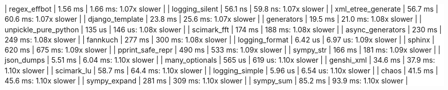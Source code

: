| regex_effbot               | 1.56 ms                                                                                                              | 1.66 ms: 1.07x slower                                                                                                      |
| logging_silent             | 56.1 ns                                                                                                              | 59.8 ns: 1.07x slower                                                                                                      |
| xml_etree_generate         | 56.7 ms                                                                                                              | 60.6 ms: 1.07x slower                                                                                                      |
| django_template            | 23.8 ms                                                                                                              | 25.6 ms: 1.07x slower                                                                                                      |
| generators                 | 19.5 ms                                                                                                              | 21.0 ms: 1.08x slower                                                                                                      |
| unpickle_pure_python       | 135 us                                                                                                               | 146 us: 1.08x slower                                                                                                       |
| scimark_fft                | 174 ms                                                                                                               | 188 ms: 1.08x slower                                                                                                       |
| async_generators           | 230 ms                                                                                                               | 249 ms: 1.08x slower                                                                                                       |
| fannkuch                   | 277 ms                                                                                                               | 300 ms: 1.08x slower                                                                                                       |
| logging_format             | 6.42 us                                                                                                              | 6.97 us: 1.09x slower                                                                                                      |
| sphinx                     | 620 ms                                                                                                               | 675 ms: 1.09x slower                                                                                                       |
| pprint_safe_repr           | 490 ms                                                                                                               | 533 ms: 1.09x slower                                                                                                       |
| sympy_str                  | 166 ms                                                                                                               | 181 ms: 1.09x slower                                                                                                       |
| json_dumps                 | 5.51 ms                                                                                                              | 6.04 ms: 1.10x slower                                                                                                      |
| many_optionals             | 565 us                                                                                                               | 619 us: 1.10x slower                                                                                                       |
| genshi_xml                 | 34.6 ms                                                                                                              | 37.9 ms: 1.10x slower                                                                                                      |
| scimark_lu                 | 58.7 ms                                                                                                              | 64.4 ms: 1.10x slower                                                                                                      |
| logging_simple             | 5.96 us                                                                                                              | 6.54 us: 1.10x slower                                                                                                      |
| chaos                      | 41.5 ms                                                                                                              | 45.6 ms: 1.10x slower                                                                                                      |
| sympy_expand               | 281 ms                                                                                                               | 309 ms: 1.10x slower                                                                                                       |
| sympy_sum                  | 85.2 ms                                                                                                              | 93.9 ms: 1.10x slower                                                                                                      |
